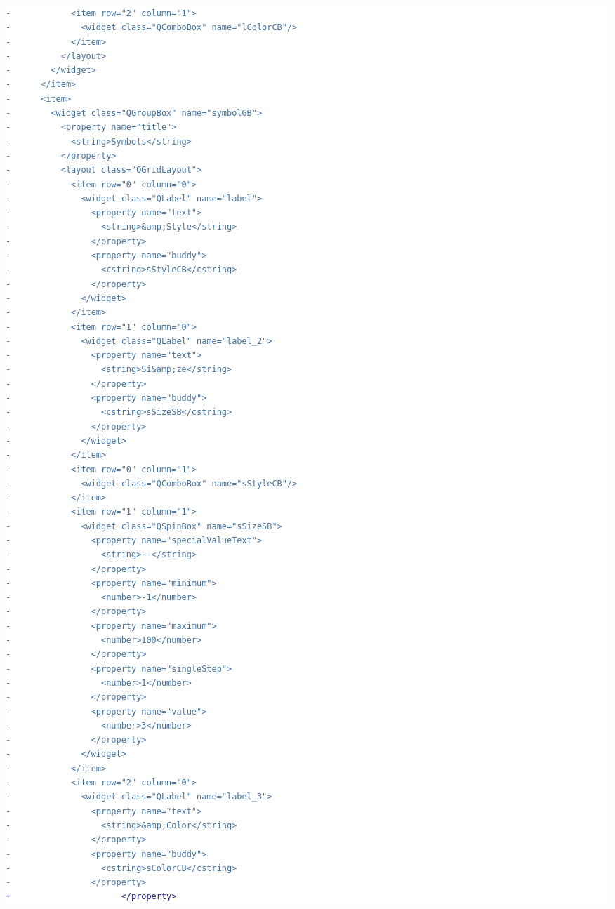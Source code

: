 ```diff
-            <item row="2" column="1">
-              <widget class="QComboBox" name="lColorCB"/>
-            </item>
-          </layout>
-        </widget>
-      </item>
-      <item>
-        <widget class="QGroupBox" name="symbolGB">
-          <property name="title">
-            <string>Symbols</string>
-          </property>
-          <layout class="QGridLayout">
-            <item row="0" column="0">
-              <widget class="QLabel" name="label">
-                <property name="text">
-                  <string>&amp;Style</string>
-                </property>
-                <property name="buddy">
-                  <cstring>sStyleCB</cstring>
-                </property>
-              </widget>
-            </item>
-            <item row="1" column="0">
-              <widget class="QLabel" name="label_2">
-                <property name="text">
-                  <string>Si&amp;ze</string>
-                </property>
-                <property name="buddy">
-                  <cstring>sSizeSB</cstring>
-                </property>
-              </widget>
-            </item>
-            <item row="0" column="1">
-              <widget class="QComboBox" name="sStyleCB"/>
-            </item>
-            <item row="1" column="1">
-              <widget class="QSpinBox" name="sSizeSB">
-                <property name="specialValueText">
-                  <string>--</string>
-                </property>
-                <property name="minimum">
-                  <number>-1</number>
-                </property>
-                <property name="maximum">
-                  <number>100</number>
-                </property>
-                <property name="singleStep">
-                  <number>1</number>
-                </property>
-                <property name="value">
-                  <number>3</number>
-                </property>
-              </widget>
-            </item>
-            <item row="2" column="0">
-              <widget class="QLabel" name="label_3">
-                <property name="text">
-                  <string>&amp;Color</string>
-                </property>
-                <property name="buddy">
-                  <cstring>sColorCB</cstring>
-                </property>
+                      </property>
```